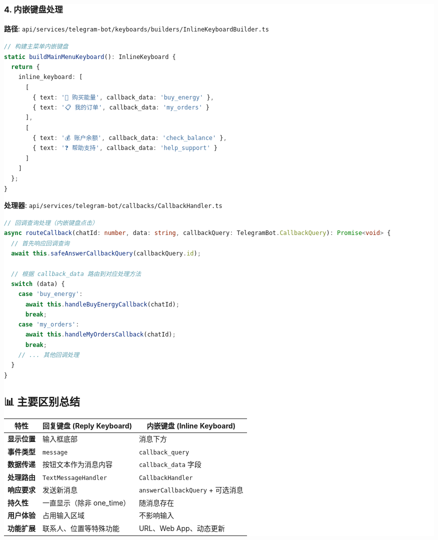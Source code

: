 ### 4. 内嵌键盘处理

**路径**: `api/services/telegram-bot/keyboards/builders/InlineKeyboardBuilder.ts`

```typescript
// 构建主菜单内嵌键盘
static buildMainMenuKeyboard(): InlineKeyboard {
  return {
    inline_keyboard: [
      [
        { text: '🔋 购买能量', callback_data: 'buy_energy' },
        { text: '📋 我的订单', callback_data: 'my_orders' }
      ],
      [
        { text: '💰 账户余额', callback_data: 'check_balance' },
        { text: '❓ 帮助支持', callback_data: 'help_support' }
      ]
    ]
  };
}
```

**处理器**: `api/services/telegram-bot/callbacks/CallbackHandler.ts`

```typescript
// 回调查询处理（内嵌键盘点击）
async routeCallback(chatId: number, data: string, callbackQuery: TelegramBot.CallbackQuery): Promise<void> {
  // 首先响应回调查询
  await this.safeAnswerCallbackQuery(callbackQuery.id);
  
  // 根据 callback_data 路由到对应处理方法
  switch (data) {
    case 'buy_energy':
      await this.handleBuyEnergyCallback(chatId);
      break;
    case 'my_orders':
      await this.handleMyOrdersCallback(chatId);
      break;
    // ... 其他回调处理
  }
}
```

## 📊 主要区别总结

| 特性 | 回复键盘 (Reply Keyboard) | 内嵌键盘 (Inline Keyboard) |
|------|---------------------------|----------------------------|
| **显示位置** | 输入框底部 | 消息下方 |
| **事件类型** | `message` | `callback_query` |
| **数据传递** | 按钮文本作为消息内容 | `callback_data` 字段 |
| **处理路由** | `TextMessageHandler` | `CallbackHandler` |
| **响应要求** | 发送新消息 | `answerCallbackQuery` + 可选消息 |
| **持久性** | 一直显示（除非 one_time） | 随消息存在 |
| **用户体验** | 占用输入区域 | 不影响输入 |
| **功能扩展** | 联系人、位置等特殊功能 | URL、Web App、动态更新 |
